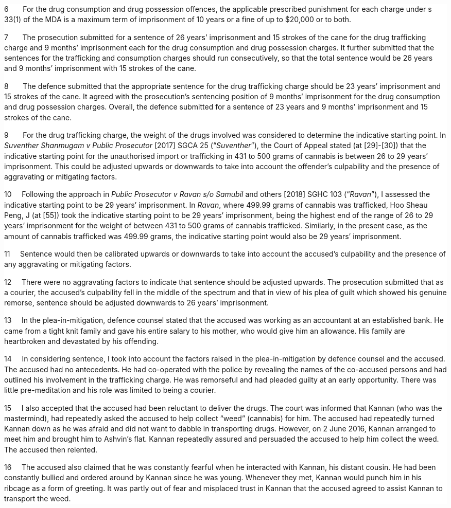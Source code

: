 6       For the drug consumption and drug possession offences, the applicable prescribed punishment for each charge under s 33(1) of the MDA is a maximum term of imprisonment of 10 years or a fine of up to $20,000 or to both.

7       The prosecution submitted for a sentence of 26 years’ imprisonment and 15 strokes of the cane for the drug trafficking charge and 9 months’ imprisonment each for the drug consumption and drug possession charges. It further submitted that the sentences for the trafficking and consumption charges should run consecutively, so that the total sentence would be 26 years and 9 months’ imprisonment with 15 strokes of the cane.

8       The defence submitted that the appropriate sentence for the drug trafficking charge should be 23 years’ imprisonment and 15 strokes of the cane. It agreed with the prosecution’s sentencing position of 9 months’ imprisonment for the drug consumption and drug possession charges. Overall, the defence submitted for a sentence of 23 years and 9 months’ imprisonment and 15 strokes of the cane.

9       For the drug trafficking charge, the weight of the drugs involved was considered to determine the indicative starting point. In _Suventher Shanmugam v Public Prosecutor_ <span class="citation">\[2017\] SGCA 25</span> (“_Suventher_”), the Court of Appeal stated (at \[29\]-\[30\]) that the indicative starting point for the unauthorised import or trafficking in 431 to 500 grams of cannabis is between 26 to 29 years’ imprisonment. This could be adjusted upwards or downwards to take into account the offender’s culpability and the presence of aggravating or mitigating factors.

10     Following the approach in _Public Prosecutor v Ravan s/o Samubil_ and others <span class="citation">\[2018\] SGHC 103</span> (“_Ravan_”), I assessed the indicative starting point to be 29 years’ imprisonment. In _Ravan_, where 499.99 grams of cannabis was trafficked, Hoo Sheau Peng, J (at \[55\]) took the indicative starting point to be 29 years’ imprisonment, being the highest end of the range of 26 to 29 years’ imprisonment for the weight of between 431 to 500 grams of cannabis trafficked. Similarly, in the present case, as the amount of cannabis trafficked was 499.99 grams, the indicative starting point would also be 29 years’ imprisonment.

11     Sentence would then be calibrated upwards or downwards to take into account the accused’s culpability and the presence of any aggravating or mitigating factors.

12     There were no aggravating factors to indicate that sentence should be adjusted upwards. The prosecution submitted that as a courier, the accused’s culpability fell in the middle of the spectrum and that in view of his plea of guilt which showed his genuine remorse, sentence should be adjusted downwards to 26 years’ imprisonment.

13     In the plea-in-mitigation, defence counsel stated that the accused was working as an accountant at an established bank. He came from a tight knit family and gave his entire salary to his mother, who would give him an allowance. His family are heartbroken and devastated by his offending.

14     In considering sentence, I took into account the factors raised in the plea-in-mitigation by defence counsel and the accused. The accused had no antecedents. He had co-operated with the police by revealing the names of the co-accused persons and had outlined his involvement in the trafficking charge. He was remorseful and had pleaded guilty at an early opportunity. There was little pre-meditation and his role was limited to being a courier.

15     I also accepted that the accused had been reluctant to deliver the drugs. The court was informed that Kannan (who was the mastermind), had repeatedly asked the accused to help collect “weed” (cannabis) for him. The accused had repeatedly turned Kannan down as he was afraid and did not want to dabble in transporting drugs. However, on 2 June 2016, Kannan arranged to meet him and brought him to Ashvin’s flat. Kannan repeatedly assured and persuaded the accused to help him collect the weed. The accused then relented.

16     The accused also claimed that he was constantly fearful when he interacted with Kannan, his distant cousin. He had been constantly bullied and ordered around by Kannan since he was young. Whenever they met, Kannan would punch him in his ribcage as a form of greeting. It was partly out of fear and misplaced trust in Kannan that the accused agreed to assist Kannan to transport the weed.
